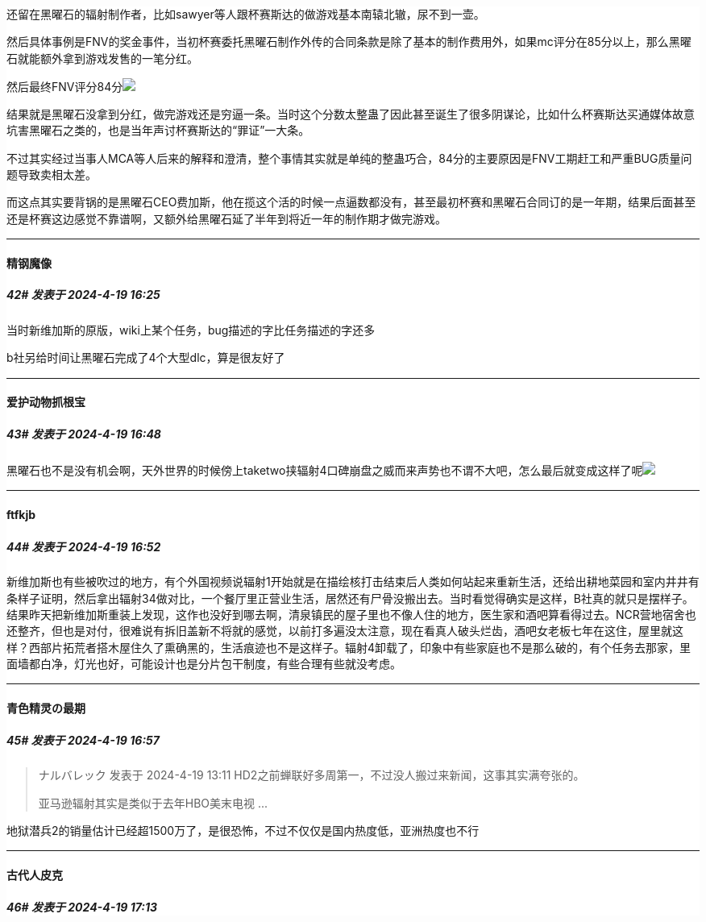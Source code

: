 还留在黑曜石的辐射制作者，比如sawyer等人跟杯赛斯达的做游戏基本南辕北辙，尿不到一壶。

然后具体事例是FNV的奖金事件，当初杯赛委托黑曜石制作外传的合同条款是除了基本的制作费用外，如果mc评分在85分以上，那么黑曜石就能额外拿到游戏发售的一笔分红。

然后最终FNV评分84分<img src="https://static.saraba1st.com/image/smiley/face2017/245.png" referrerpolicy="no-referrer">

结果就是黑曜石没拿到分红，做完游戏还是穷逼一条。当时这个分数太整蛊了因此甚至诞生了很多阴谋论，比如什么杯赛斯达买通媒体故意坑害黑曜石之类的，也是当年声讨杯赛斯达的“罪证”一大条。

不过其实经过当事人MCA等人后来的解释和澄清，整个事情其实就是单纯的整蛊巧合，84分的主要原因是FNV工期赶工和严重BUG质量问题导致卖相太差。

而这点其实要背锅的是黑曜石CEO费加斯，他在揽这个活的时候一点逼数都没有，甚至最初杯赛和黑曜石合同订的是一年期，结果后面甚至还是杯赛这边感觉不靠谱啊，又额外给黑曜石延了半年到将近一年的制作期才做完游戏。


*****

####  精钢魔像  
##### 42#       发表于 2024-4-19 16:25

当时新维加斯的原版，wiki上某个任务，bug描述的字比任务描述的字还多

b社另给时间让黑曜石完成了4个大型dlc，算是很友好了


*****

####  爱护动物抓根宝  
##### 43#       发表于 2024-4-19 16:48

黑曜石也不是没有机会啊，天外世界的时候傍上taketwo挟辐射4口碑崩盘之威而来声势也不谓不大吧，怎么最后就变成这样了呢<img src="https://static.saraba1st.com/image/smiley/face2017/067.png" referrerpolicy="no-referrer">

*****

####  ftfkjb  
##### 44#       发表于 2024-4-19 16:52

新维加斯也有些被吹过的地方，有个外国视频说辐射1开始就是在描绘核打击结束后人类如何站起来重新生活，还给出耕地菜园和室内井井有条样子证明，然后拿出辐射34做对比，一个餐厅里正营业生活，居然还有尸骨没搬出去。当时看觉得确实是这样，B社真的就只是摆样子。结果昨天把新维加斯重装上发现，这作也没好到哪去啊，清泉镇民的屋子里也不像人住的地方，医生家和酒吧算看得过去。NCR营地宿舍也还整齐，但也是对付，很难说有拆旧盖新不将就的感觉，以前打多遍没太注意，现在看真人破头烂齿，酒吧女老板七年在这住，屋里就这样？西部片拓荒者搭木屋住久了熏确黑的，生活痕迹也不是这样子。辐射4卸载了，印象中有些家庭也不是那么破的，有个任务去那家，里面墙都白净，灯光也好，可能设计也是分片包干制度，有些合理有些就没考虑。


*****

####  青色精灵の最期  
##### 45#       发表于 2024-4-19 16:57

<blockquote>ナルバレック 发表于 2024-4-19 13:11
HD2之前蝉联好多周第一，不过没人搬过来新闻，这事其实满夸张的。

亚马逊辐射其实是类似于去年HBO美末电视 ...</blockquote>
地狱潜兵2的销量估计已经超1500万了，是很恐怖，不过不仅仅是国内热度低，亚洲热度也不行


*****

####  古代人皮克  
##### 46#       发表于 2024-4-19 17:13
